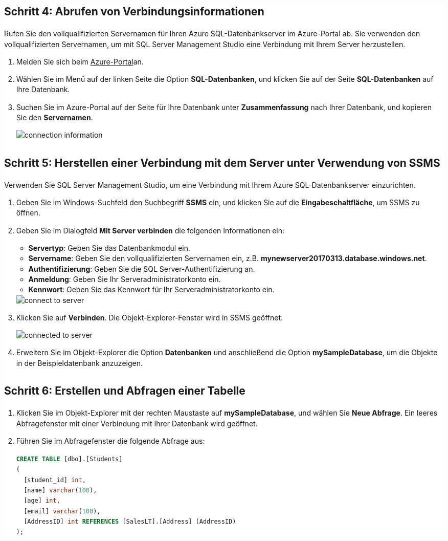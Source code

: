 ## <a name="step-4---get-connection-information"></a>Schritt 4: Abrufen von Verbindungsinformationen

Rufen Sie den vollqualifizierten Servernamen für Ihren Azure SQL-Datenbankserver im Azure-Portal ab. Sie verwenden den vollqualifizierten Servernamen, um mit SQL Server Management Studio eine Verbindung mit Ihrem Server herzustellen.

1. Melden Sie sich beim [Azure-Portal](https://portal.azure.com/)an.
2. Wählen Sie im Menü auf der linken Seite die Option **SQL-Datenbanken**, und klicken Sie auf der Seite **SQL-Datenbanken** auf Ihre Datenbank. 
3. Suchen Sie im Azure-Portal auf der Seite für Ihre Datenbank unter **Zusammenfassung** nach Ihrer Datenbank, und kopieren Sie den **Servernamen**.

    <img src="./media/sql-database-connect-query-ssms/connection-information.png" alt="connection information" style="width: 780px;" />

## <a name="step-5---connect-to-the-server-using-ssms"></a>Schritt 5: Herstellen einer Verbindung mit dem Server unter Verwendung von SSMS

Verwenden Sie SQL Server Management Studio, um eine Verbindung mit Ihrem Azure SQL-Datenbankserver einzurichten.

1. Geben Sie im Windows-Suchfeld den Suchbegriff **SSMS** ein, und klicken Sie auf die **Eingabeschaltfläche**, um SSMS zu öffnen.

2. Geben Sie im Dialogfeld **Mit Server verbinden** die folgenden Informationen ein:
   - **Servertyp**: Geben Sie das Datenbankmodul ein.
   - **Servername**: Geben Sie den vollqualifizierten Servernamen ein, z.B. **mynewserver20170313.database.windows.net**.
   - **Authentifizierung**: Geben Sie die SQL Server-Authentifizierung an.
   - **Anmeldung**: Geben Sie Ihr Serveradministratorkonto ein.
   - **Kennwort**: Geben Sie das Kennwort für Ihr Serveradministratorkonto ein.
 
    <img src="./media/sql-database-connect-query-ssms/connect.png" alt="connect to server" style="width: 780px;" />

3. Klicken Sie auf **Verbinden**. Die Objekt-Explorer-Fenster wird in SSMS geöffnet. 

    <img src="./media/sql-database-connect-query-ssms/connected.png" alt="connected to server" style="width: 780px;" />

4. Erweitern Sie im Objekt-Explorer die Option **Datenbanken** und anschließend die Option **mySampleDatabase**, um die Objekte in der Beispieldatenbank anzuzeigen.

## <a name="step-6---create-and-query-a-table"></a>Schritt 6: Erstellen und Abfragen einer Tabelle 
1. Klicken Sie im Objekt-Explorer mit der rechten Maustaste auf **mySampleDatabase**, und wählen Sie **Neue Abfrage**. Ein leeres Abfragefenster mit einer Verbindung mit Ihrer Datenbank wird geöffnet.
2. Führen Sie im Abfragefenster die folgende Abfrage aus:

   ```sql 
   CREATE TABLE [dbo].[Students]
   (
     [student_id] int, 
     [name] varchar(100),
     [age] int,
     [email] varchar(100),
     [AddressID] int REFERENCES [SalesLT].[Address] (AddressID)
   );
   ```
